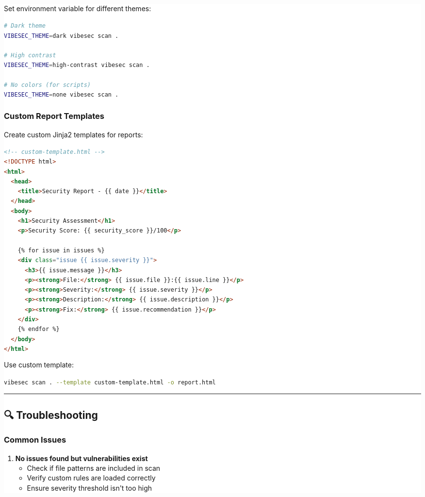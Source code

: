 Set environment variable for different themes:

```bash
# Dark theme
VIBESEC_THEME=dark vibesec scan .

# High contrast
VIBESEC_THEME=high-contrast vibesec scan .

# No colors (for scripts)
VIBESEC_THEME=none vibesec scan .
```

### Custom Report Templates

Create custom Jinja2 templates for reports:

```html
<!-- custom-template.html -->
<!DOCTYPE html>
<html>
  <head>
    <title>Security Report - {{ date }}</title>
  </head>
  <body>
    <h1>Security Assessment</h1>
    <p>Security Score: {{ security_score }}/100</p>

    {% for issue in issues %}
    <div class="issue {{ issue.severity }}">
      <h3>{{ issue.message }}</h3>
      <p><strong>File:</strong> {{ issue.file }}:{{ issue.line }}</p>
      <p><strong>Severity:</strong> {{ issue.severity }}</p>
      <p><strong>Description:</strong> {{ issue.description }}</p>
      <p><strong>Fix:</strong> {{ issue.recommendation }}</p>
    </div>
    {% endfor %}
  </body>
</html>
```

Use custom template:

```bash
vibesec scan . --template custom-template.html -o report.html
```

---

## 🔍 Troubleshooting

### Common Issues

1. **No issues found but vulnerabilities exist**
   - Check if file patterns are included in scan
   - Verify custom rules are loaded correctly
   - Ensure severity threshold isn't too high
